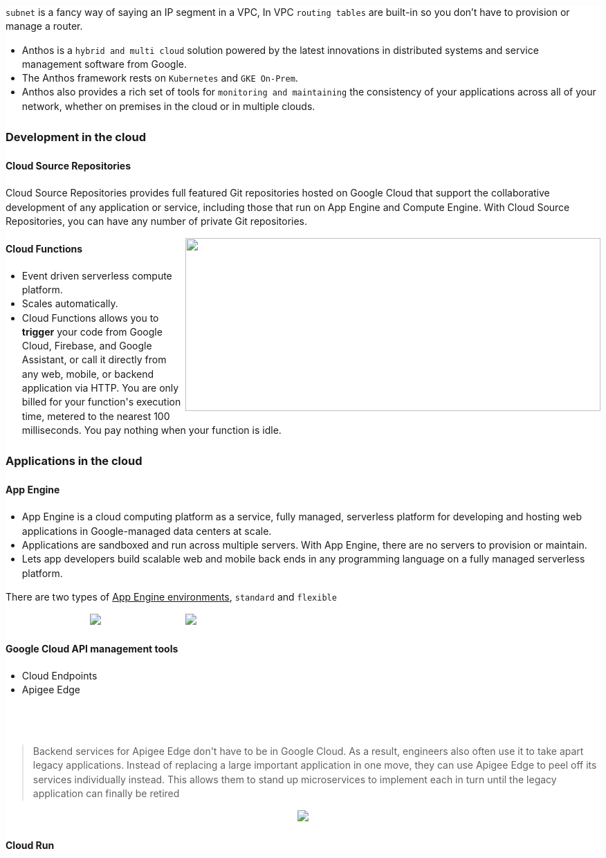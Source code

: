 ```subnet``` is a fancy way of saying an IP segment in a VPC, In VPC ```routing tables``` are built-in so you don’t have to provision or manage a router. 
- Anthos is a ```hybrid and multi cloud``` solution powered by the latest innovations in distributed systems and service management software from Google.
- The Anthos framework rests on ```Kubernetes``` and ```GKE On-Prem```.
- Anthos also provides a rich set of tools for ```monitoring and maintaining``` the consistency of your applications across all of your network, whether on premises in the cloud or in multiple clouds.

### Development in the cloud
#### Cloud Source Repositories
Cloud Source Repositories provides full featured Git repositories hosted on Google Cloud that support the collaborative development of any application or service, including those that run on App Engine and Compute Engine. With Cloud Source Repositories, you can have any number of private Git repositories.

<img width="600" height="250" align = "right" src="https://user-images.githubusercontent.com/59575502/189898777-d10b12c8-f62c-4025-b9cf-40fb7f3519da.png">

#### Cloud Functions
- Event driven serverless compute platform.
- Scales automatically.
- Cloud Functions allows you to **trigger** your code from Google Cloud, Firebase, and Google Assistant, or call it directly from any web, mobile, or backend application via HTTP. You are only billed for your function's execution time, metered to the nearest 100 milliseconds. You pay nothing when your function is idle.

### Applications in the cloud
#### App Engine
- App Engine is a cloud computing platform as a service, fully managed, serverless platform for developing and hosting web applications in Google-managed data centers at scale. 
- Applications are sandboxed and run across multiple servers. With App Engine, there are no servers to provision or maintain. 
- Lets app developers build scalable web and mobile back ends in any programming language on a fully managed serverless platform.

There are two types of [App Engine environments](https://cloud.google.com/appengine/docs/the-appengine-environments), ```standard``` and ```flexible``` 

<p align="center">
<img width="1200" src="https://user-images.githubusercontent.com/59575502/191241036-484de5cd-6bb9-4978-ade8-a3e2db062e83.png">
<img width="600" align="right" src="https://user-images.githubusercontent.com/59575502/191240058-785474cd-8e29-4b1d-99fa-a1d980594195.png">
</p>

#### Google Cloud API management tools
- Cloud Endpoints
- Apigee Edge

</br> 
</br> 

> Backend services for Apigee Edge don't have to be in Google Cloud. As a result, engineers also often use it to take apart legacy applications. Instead of replacing a large important application in one move, they can use Apigee Edge to peel off its services individually instead. This allows them to stand up microservices to implement each in turn until the legacy application can finally be retired

<p align="center">
 <img width="1200" src="https://user-images.githubusercontent.com/59575502/191251989-00f56449-e825-4b46-abd1-84d185e676d2.png">
</p>

#### Cloud Run
```